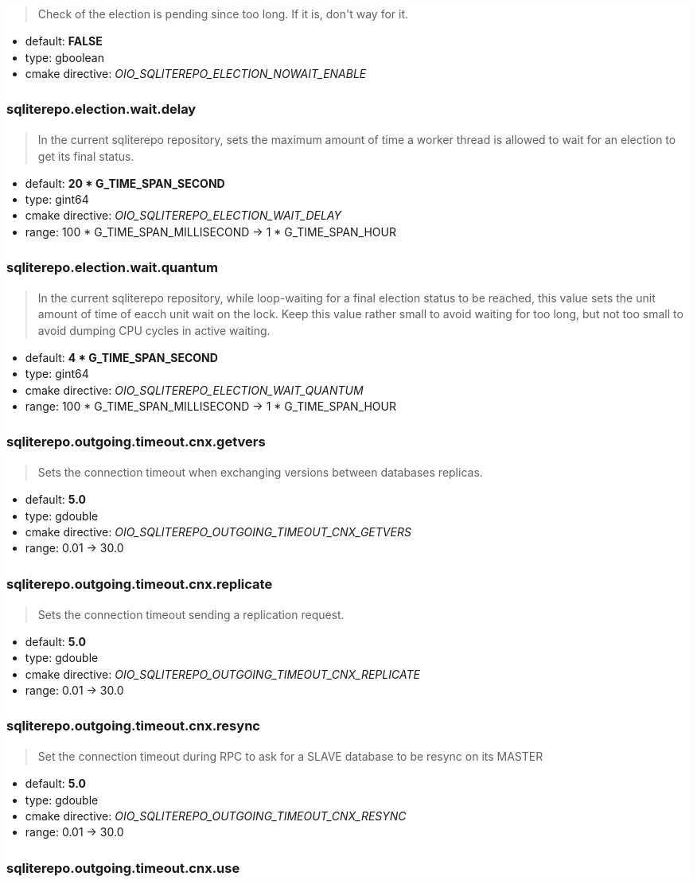 > Check of the election is pending since too long. If it is, don't way for it.

 * default: **FALSE**
 * type: gboolean
 * cmake directive: *OIO_SQLITEREPO_ELECTION_NOWAIT_ENABLE*

### sqliterepo.election.wait.delay

> In the current sqliterepo repository, sets the maximum amount of time a worker thread is allowed to wait for an election to get its final status.

 * default: **20 * G_TIME_SPAN_SECOND**
 * type: gint64
 * cmake directive: *OIO_SQLITEREPO_ELECTION_WAIT_DELAY*
 * range: 100 * G_TIME_SPAN_MILLISECOND -> 1 * G_TIME_SPAN_HOUR

### sqliterepo.election.wait.quantum

> In the current sqliterepo repository, while loop-waiting for a final election status to be reached, this value sets the unit amount of time of eacch unit wait on the lock. Keep this value rather small to avoid waiting for too long, but not too small to avoid dumping CPU cycles in active waiting.

 * default: **4 * G_TIME_SPAN_SECOND**
 * type: gint64
 * cmake directive: *OIO_SQLITEREPO_ELECTION_WAIT_QUANTUM*
 * range: 100 * G_TIME_SPAN_MILLISECOND -> 1 * G_TIME_SPAN_HOUR

### sqliterepo.outgoing.timeout.cnx.getvers

> Sets the connection timeout when exchanging versions between databases replicas.

 * default: **5.0**
 * type: gdouble
 * cmake directive: *OIO_SQLITEREPO_OUTGOING_TIMEOUT_CNX_GETVERS*
 * range: 0.01 -> 30.0

### sqliterepo.outgoing.timeout.cnx.replicate

> Sets the connection timeout sending a replication request.

 * default: **5.0**
 * type: gdouble
 * cmake directive: *OIO_SQLITEREPO_OUTGOING_TIMEOUT_CNX_REPLICATE*
 * range: 0.01 -> 30.0

### sqliterepo.outgoing.timeout.cnx.resync

> Set the connection timeout during RPC to ask for a SLAVE database to be resync on its MASTER

 * default: **5.0**
 * type: gdouble
 * cmake directive: *OIO_SQLITEREPO_OUTGOING_TIMEOUT_CNX_RESYNC*
 * range: 0.01 -> 30.0

### sqliterepo.outgoing.timeout.cnx.use
